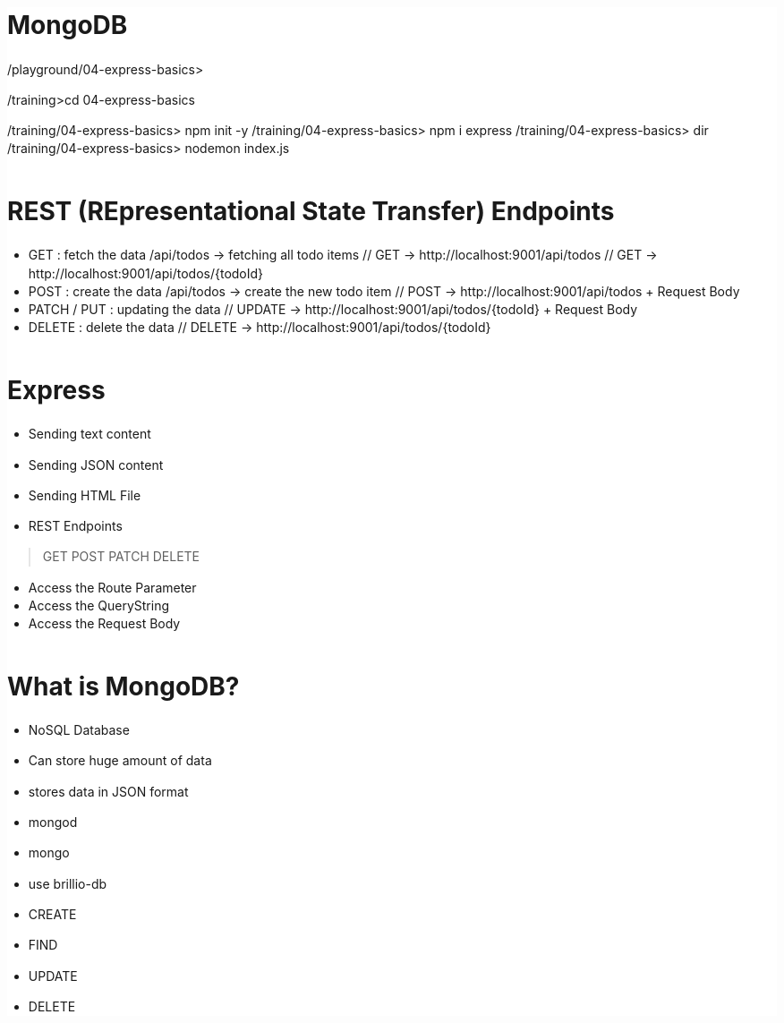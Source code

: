 # MongoDB

/playground/04-express-basics> 

/training>cd 04-express-basics

/training/04-express-basics> npm init -y
/training/04-express-basics> npm i express
/training/04-express-basics> dir
/training/04-express-basics> nodemon index.js


# REST (REpresentational State Transfer) Endpoints
- GET : fetch the data
    /api/todos -> fetching all todo items
    // GET -> http://localhost:9001/api/todos
    // GET -> http://localhost:9001/api/todos/{todoId}
- POST : create the data
    /api/todos -> create the new todo item
    // POST -> http://localhost:9001/api/todos + Request Body
- PATCH / PUT : updating the data
    // UPDATE -> http://localhost:9001/api/todos/{todoId} + Request Body
- DELETE : delete the data
// DELETE -> http://localhost:9001/api/todos/{todoId}


# Express
- Sending text content
- Sending JSON content
- Sending HTML File

- REST Endpoints
> GET
> POST
> PATCH
> DELETE

- Access the Route Parameter
- Access the QueryString
- Access the Request Body


# What is MongoDB?
- NoSQL Database
- Can store huge amount of data
- stores data in JSON format


- mongod
- mongo
- use brillio-db
- CREATE
- FIND
- UPDATE
- DELETE
